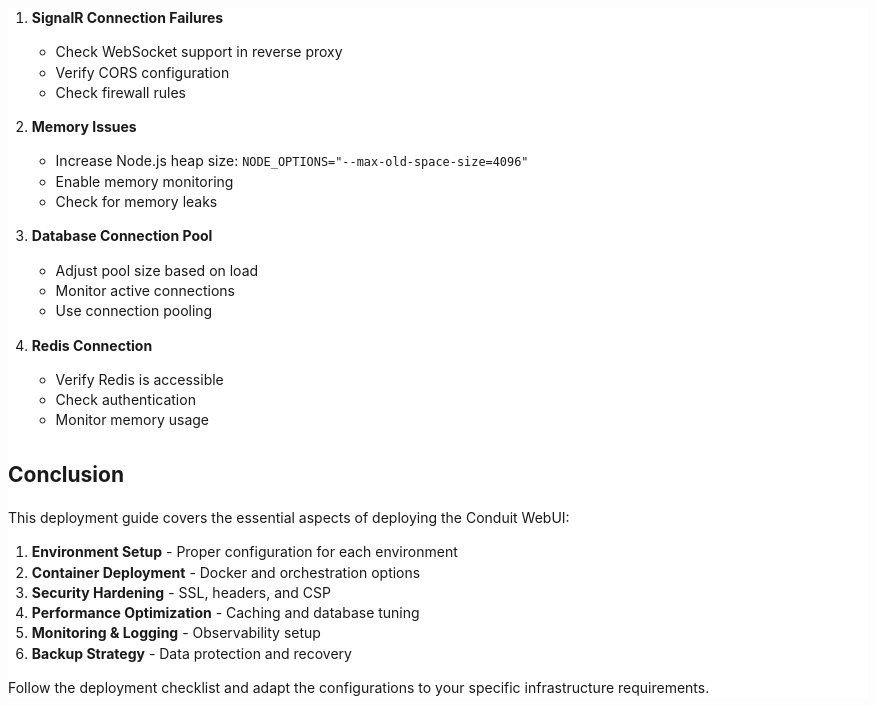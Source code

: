 1. **SignalR Connection Failures**
   - Check WebSocket support in reverse proxy
   - Verify CORS configuration
   - Check firewall rules

2. **Memory Issues**
   - Increase Node.js heap size: `NODE_OPTIONS="--max-old-space-size=4096"`
   - Enable memory monitoring
   - Check for memory leaks

3. **Database Connection Pool**
   - Adjust pool size based on load
   - Monitor active connections
   - Use connection pooling

4. **Redis Connection**
   - Verify Redis is accessible
   - Check authentication
   - Monitor memory usage

## Conclusion

This deployment guide covers the essential aspects of deploying the Conduit WebUI:

1. **Environment Setup** - Proper configuration for each environment
2. **Container Deployment** - Docker and orchestration options
3. **Security Hardening** - SSL, headers, and CSP
4. **Performance Optimization** - Caching and database tuning
5. **Monitoring & Logging** - Observability setup
6. **Backup Strategy** - Data protection and recovery

Follow the deployment checklist and adapt the configurations to your specific infrastructure requirements.